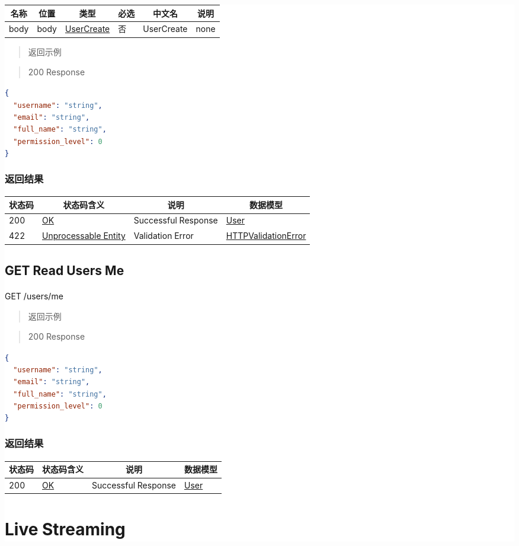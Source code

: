 |名称|位置|类型|必选|中文名|说明|
|---|---|---|---|---|---|
|body|body|[UserCreate](#schemausercreate)| 否 | UserCreate|none|

> 返回示例

> 200 Response

```json
{
  "username": "string",
  "email": "string",
  "full_name": "string",
  "permission_level": 0
}
```

### 返回结果

|状态码|状态码含义|说明|数据模型|
|---|---|---|---|
|200|[OK](https://tools.ietf.org/html/rfc7231#section-6.3.1)|Successful Response|[User](#schemauser)|
|422|[Unprocessable Entity](https://tools.ietf.org/html/rfc2518#section-10.3)|Validation Error|[HTTPValidationError](#schemahttpvalidationerror)|

<a id="opIdread_users_me_users_me_get"></a>

## GET Read Users Me

GET /users/me

> 返回示例

> 200 Response

```json
{
  "username": "string",
  "email": "string",
  "full_name": "string",
  "permission_level": 0
}
```

### 返回结果

|状态码|状态码含义|说明|数据模型|
|---|---|---|---|
|200|[OK](https://tools.ietf.org/html/rfc7231#section-6.3.1)|Successful Response|[User](#schemauser)|

# Live Streaming

<a id="opIdcreate_live_token_route_live_create_token_post"></a>
